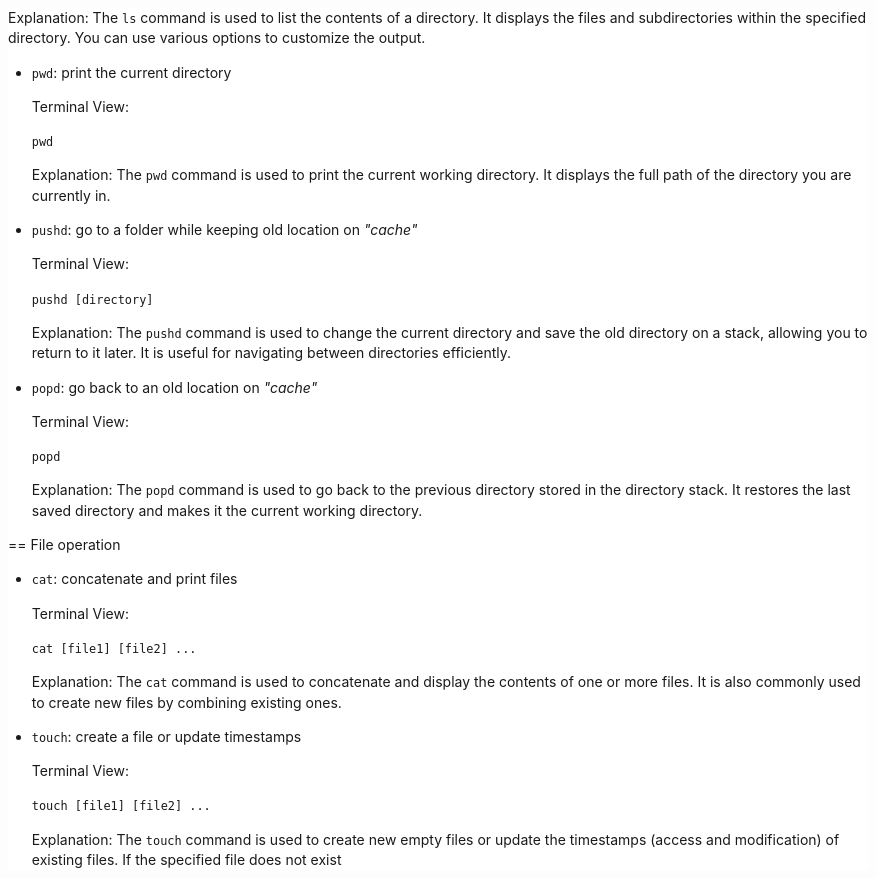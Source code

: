   Explanation:
   The `ls` command is used to list the contents of a directory. It displays the files and subdirectories within the specified directory. You can use various options to customize the output.

* `pwd`: print the current directory

   Terminal View:
   ```plaintext
   pwd
   ```

   Explanation:
   The `pwd` command is used to print the current working directory. It displays the full path of the directory you are currently in.

* `pushd`: go to a folder while keeping old location on _"cache"_

   Terminal View:
   ```plaintext
   pushd [directory]
   ```

   Explanation:
   The `pushd` command is used to change the current directory and save the old directory on a stack, allowing you to return to it later. It is useful for navigating between directories efficiently.

* `popd`: go back to an old location on _"cache"_

   Terminal View:
   ```plaintext
   popd
   ```

   Explanation:
   The `popd` command is used to go back to the previous directory stored in the directory stack. It restores the last saved directory and makes it the current working directory.


== File operation

* `cat`: concatenate and print files

   Terminal View:
   ```plaintext
   cat [file1] [file2] ...
   ```

   Explanation:
   The `cat` command is used to concatenate and display the contents of one or more files. It is also commonly used to create new files by combining existing ones.

* `touch`: create a file or update timestamps

   Terminal View:
   ```plaintext
   touch [file1] [file2] ...
   ```

   Explanation:
   The `touch` command is used to create new empty files or update the timestamps (access and modification) of existing files. If the specified file does not exist
